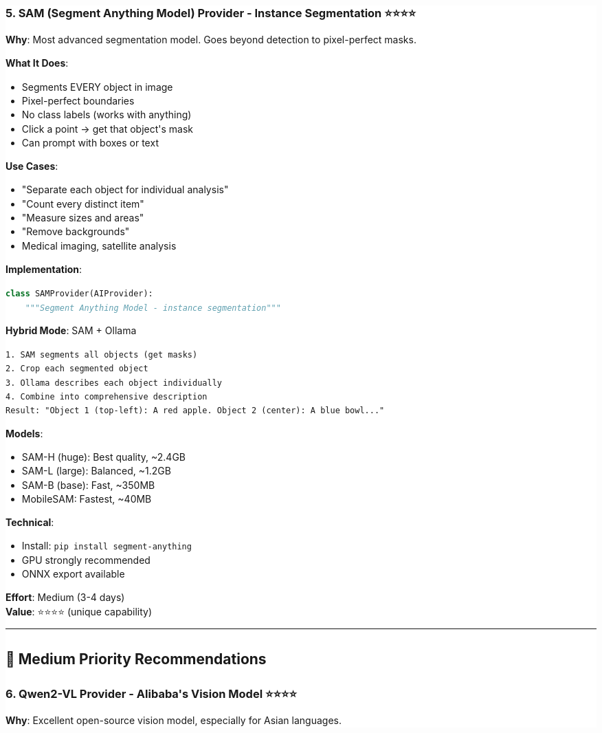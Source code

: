 ### 5. **SAM (Segment Anything Model) Provider** - Instance Segmentation ⭐⭐⭐⭐

**Why**: Most advanced segmentation model. Goes beyond detection to pixel-perfect masks.

**What It Does**:
- Segments EVERY object in image
- Pixel-perfect boundaries
- No class labels (works with anything)
- Click a point → get that object's mask
- Can prompt with boxes or text

**Use Cases**:
- "Separate each object for individual analysis"
- "Count every distinct item"
- "Measure sizes and areas"
- "Remove backgrounds"
- Medical imaging, satellite analysis

**Implementation**:
```python
class SAMProvider(AIProvider):
    """Segment Anything Model - instance segmentation"""
```

**Hybrid Mode**: SAM + Ollama
```
1. SAM segments all objects (get masks)
2. Crop each segmented object
3. Ollama describes each object individually
4. Combine into comprehensive description
Result: "Object 1 (top-left): A red apple. Object 2 (center): A blue bowl..."
```

**Models**:
- SAM-H (huge): Best quality, ~2.4GB
- SAM-L (large): Balanced, ~1.2GB
- SAM-B (base): Fast, ~350MB
- MobileSAM: Fastest, ~40MB

**Technical**:
- Install: `pip install segment-anything`
- GPU strongly recommended
- ONNX export available

**Effort**: Medium (3-4 days)  
**Value**: ⭐⭐⭐⭐ (unique capability)

---

## 🎨 Medium Priority Recommendations

### 6. **Qwen2-VL Provider** - Alibaba's Vision Model ⭐⭐⭐⭐

**Why**: Excellent open-source vision model, especially for Asian languages.
